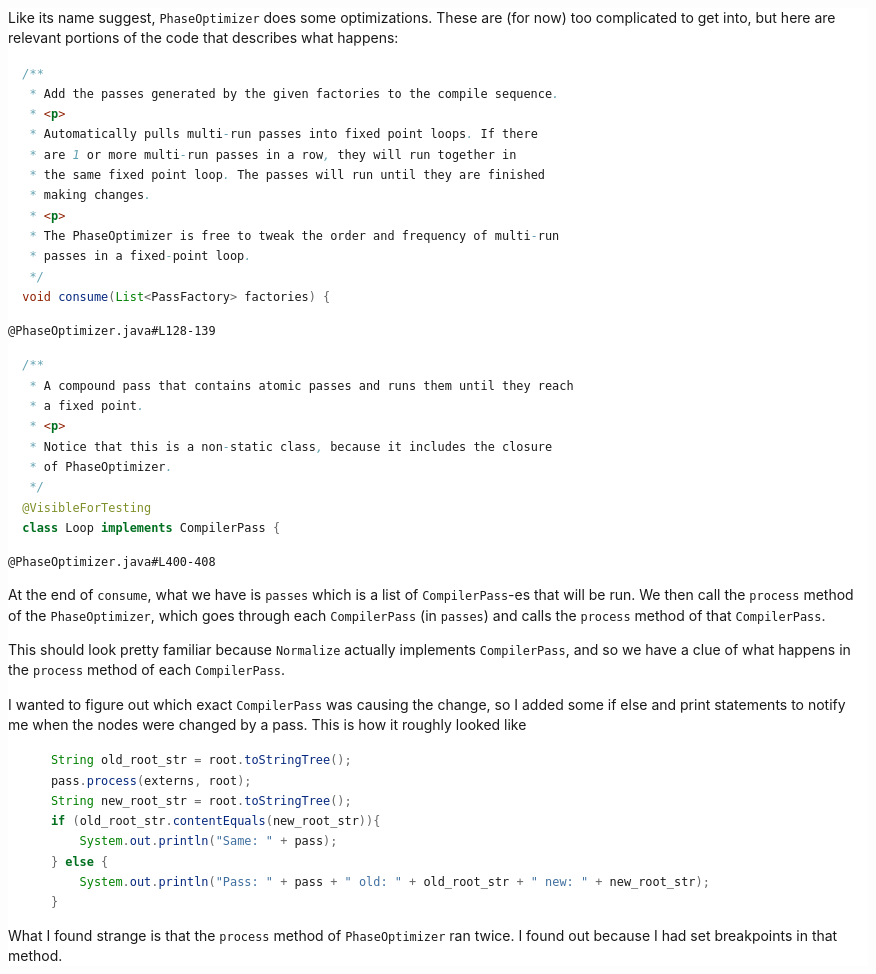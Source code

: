 Like its name suggest, `PhaseOptimizer` does some optimizations. These are (for now) too complicated to get into, but here are relevant portions of the code that describes what happens:

```java
  /**
   * Add the passes generated by the given factories to the compile sequence.
   * <p>
   * Automatically pulls multi-run passes into fixed point loops. If there
   * are 1 or more multi-run passes in a row, they will run together in
   * the same fixed point loop. The passes will run until they are finished
   * making changes.
   * <p>
   * The PhaseOptimizer is free to tweak the order and frequency of multi-run
   * passes in a fixed-point loop.
   */
  void consume(List<PassFactory> factories) {
```
`@PhaseOptimizer.java#L128-139`

```java
  /**
   * A compound pass that contains atomic passes and runs them until they reach
   * a fixed point.
   * <p>
   * Notice that this is a non-static class, because it includes the closure
   * of PhaseOptimizer.
   */
  @VisibleForTesting
  class Loop implements CompilerPass {
```
`@PhaseOptimizer.java#L400-408`

At the end of `consume`, what we have is `passes` which is a list of `CompilerPass`-es that will be run. We then call the `process` method of the `PhaseOptimizer`, which goes through each `CompilerPass` (in `passes`) and calls the `process` method of that `CompilerPass`.

This should look pretty familiar because `Normalize` actually implements `CompilerPass`, and so we have a clue of what happens in the `process` method of each `CompilerPass`.

I wanted to figure out which exact `CompilerPass` was causing the change, so I added some if else and print statements to notify me when the nodes were changed by a pass. This is how it roughly looked like

```java
      String old_root_str = root.toStringTree();
      pass.process(externs, root);
      String new_root_str = root.toStringTree();
      if (old_root_str.contentEquals(new_root_str)){
          System.out.println("Same: " + pass);
      } else {
          System.out.println("Pass: " + pass + " old: " + old_root_str + " new: " + new_root_str);
      }
```

What I found strange is that the `process` method of `PhaseOptimizer` ran twice. I found out because I had set breakpoints in that method.

